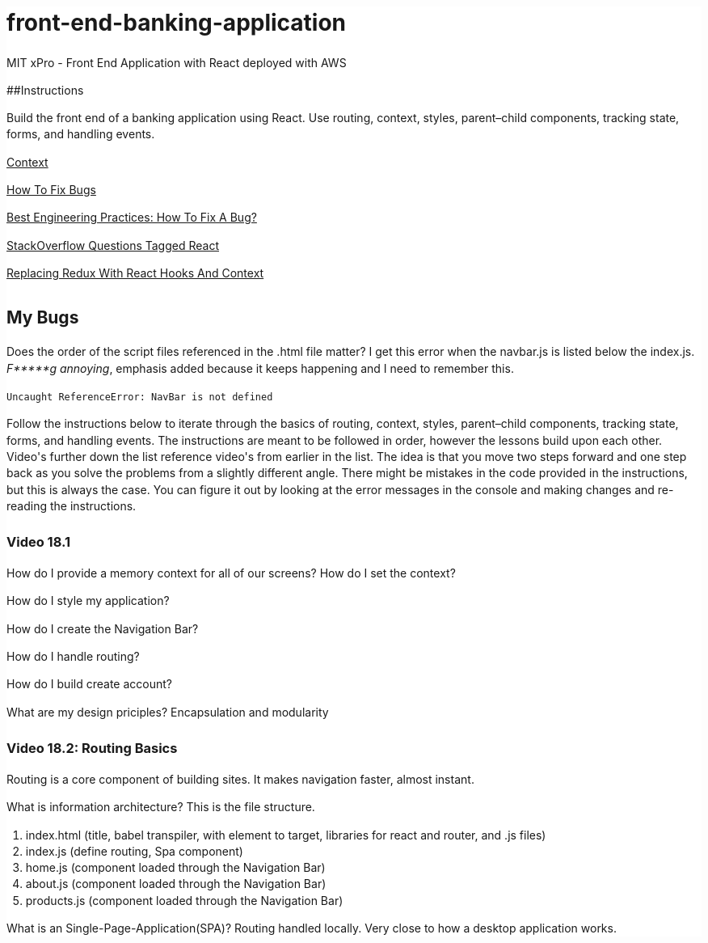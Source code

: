 # front-end-banking-application
MIT xPro - Front End Application with React deployed with AWS

##Instructions

Build the front end of a banking application using React. Use routing, context, styles, parent–child components, tracking state, forms, and handling events.

[Context](https://reactjs.org/docs/context.html)

[How To Fix Bugs](https://betterprogramming.pub/how-to-fix-bugs-b3ae3044bc78)

[Best Engineering Practices: How To Fix A Bug?](https://dev.to/wemake-services/best-engineering-practices-how-to-fix-a-bug-58g5)

[StackOverflow Questions Tagged React](https://stackoverflow.com/questions/tagged/reactjs)

[Replacing Redux With React Hooks And Context](https://medium.com/octopus-labs-london/replacing-redux-with-react-hooks-and-context-part-1-11b72ffdb533)

## My Bugs

Does the order of the script files referenced in the .html file matter? I get this error when the navbar.js is listed below the index.js. _F*****g annoying_, emphasis added because it keeps happening and I need to remember this.

```Uncaught ReferenceError: NavBar is not defined```

Follow the instructions below to iterate through the basics of routing, context, styles, parent–child components, tracking state, forms, and handling events. The instructions are meant to be followed in order, however the lessons build upon each other. Video's further down the list reference video's from earlier in the list. The idea is that you move two steps forward and one step back as you solve the problems from a slightly different angle. There might be mistakes in the code provided in the instructions, but this is always the case. You can figure it out by looking at the error messages in the console and making changes and re-reading the instructions.

### Video 18.1

How do I provide a memory context for all of our screens? How do I set the context?

How do I style my application?

How do I create the Navigation Bar?

How do I handle routing?

How do I build create account?

What are my design priciples? Encapsulation and modularity

### Video 18.2: Routing Basics

Routing is a core component of building sites. It makes navigation faster, almost instant.

What is information architecture? This is the file structure.
1. index.html (title, babel transpiler, with element to target, libraries for react and router, and .js files)
2. index.js (define routing, Spa component)
3. home.js (component loaded through the Navigation Bar)
4. about.js (component loaded through the Navigation Bar)
5. products.js (component loaded through the Navigation Bar)

What is an Single-Page-Application(SPA)? Routing handled locally. Very close to how a desktop application works.

```